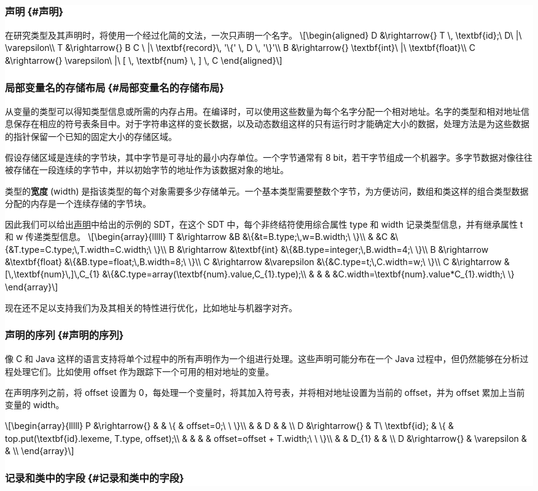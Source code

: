 
### 声明 {#声明}

在研究类型及其声明时，将使用一个经过化简的文法，一次只声明一个名字。
\\[\begin{aligned}
D &\rightarrow{} T \\, \textbf{id};\ D\ |\ \varepsilon\\\\
T &\rightarrow{} B C \ |\ \textbf{record}\\, '\\{' \\, D \\, '\\}'\\\\
B &\rightarrow{} \textbf{int}\ |\ \textbf{float}\\\\
C &\rightarrow{} \varepsilon\ |\ [ \\, \textbf{num} \\, ] \\, C
\end{aligned}\\]


### 局部变量名的存储布局 {#局部变量名的存储布局}

从变量的类型可以得知类型信息或所需的内存占用。在编译时，可以使用这些数量为每个名字分配一个相对地址。名字的类型和相对地址信息保存在相应的符号表条目中。对于字符串这样的变长数据，以及动态数组这样的只有运行时才能确定大小的数据，处理方法是为这些数据的指针保留一个已知的固定大小的存储区域。

假设存储区域是连续的字节块，其中字节是可寻址的最小内存单位。一个字节通常有 8 bit，若干字节组成一个机器字。多字节数据对像往往被存储在一段连续的字节中，并以初始字节的地址作为该数据对象的地址。

类型的​**宽度** (width) 是指该类型的每个对象需要多少存储单元。一个基本类型需要整数个字节，为方便访问，数组和类这样的组合类型数据分配的内存是一个连续存储的字节块。

因此我们可以给出[声明](#声明)中给出的示例的 SDT，在这个 SDT 中，每个非终结符使用综合属性
type 和 width 记录类型信息，并有继承属性 t 和 w 传递类型信息。
\\[\begin{array}{lllll}
T &\rightarrow &B                           &\\{&t=B.type;\\,w=B.width;\ \\}\\\\
  &  &C                           &\\{&T.type=C.type;\\,T.width=C.width;\ \\}\\\\
B &\rightarrow &\textbf{int}                &\\{&B.type=integer;\\,B.width=4;\ \\}\\\\
B &\rightarrow &\textbf{float}              &\\{&B.type=float;\\,B.width=8;\ \\}\\\\
C &\rightarrow &\varepsilon                 &\\{&C.type=t;\\,C.width=w;\ \\}\\\\
C &\rightarrow &[\\,\textbf{num}\\,]\\,C\_{1}   &\\{&C.type=array(\textbf{num}.value,C\_{1}.type);\\\\
  &  &                            &  &C.width=\textbf{num}.value\*C\_{1}.width;\ \\}
\end{array}\\]

现在还不足以支持我们为及其相关的特性进行优化，比如地址与机器字对齐。


### 声明的序列 {#声明的序列}

像 C 和 Java 这样的语言支持将单个过程中的所有声明作为一个组进行处理。这些声明可能分布在一个 Java 过程中，但仍然能够在分析过程处理它们。比如使用 offset 作为跟踪下一个可用的相对地址的变量。

在声明序列之前，将 offset 设置为 0，每处理一个变量时，将其加入符号表，并将相对地址设置为当前的 offset，并为 offset 累加上当前变量的 width。

\\[\begin{array}{lllll}
P &\rightarrow{} &                  & \\{ & offset=0;\ \ \\}\\\\
  &    & D                &    & \\\\
D &\rightarrow{} & T\ \textbf{id};  & \\{ & top.put(\textbf{id}.lexeme, T.type, offset);\\\\
  &    &                  &    & offset=offset + T.width;\ \ \\}\\\\
  &    & D\_{1}            &    & \\\\
D &\rightarrow{} & \varepsilon                &    & \\\\
\end{array}\\]


### 记录和类中的字段 {#记录和类中的字段}
